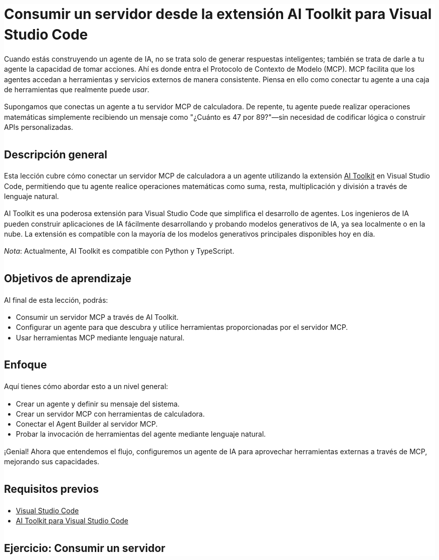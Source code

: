 
# Consumir un servidor desde la extensión AI Toolkit para Visual Studio Code

Cuando estás construyendo un agente de IA, no se trata solo de generar respuestas inteligentes; también se trata de darle a tu agente la capacidad de tomar acciones. Ahí es donde entra el Protocolo de Contexto de Modelo (MCP). MCP facilita que los agentes accedan a herramientas y servicios externos de manera consistente. Piensa en ello como conectar tu agente a una caja de herramientas que realmente puede *usar*.

Supongamos que conectas un agente a tu servidor MCP de calculadora. De repente, tu agente puede realizar operaciones matemáticas simplemente recibiendo un mensaje como "¿Cuánto es 47 por 89?"—sin necesidad de codificar lógica o construir APIs personalizadas.

## Descripción general

Esta lección cubre cómo conectar un servidor MCP de calculadora a un agente utilizando la extensión [AI Toolkit](https://aka.ms/AIToolkit) en Visual Studio Code, permitiendo que tu agente realice operaciones matemáticas como suma, resta, multiplicación y división a través de lenguaje natural.

AI Toolkit es una poderosa extensión para Visual Studio Code que simplifica el desarrollo de agentes. Los ingenieros de IA pueden construir aplicaciones de IA fácilmente desarrollando y probando modelos generativos de IA, ya sea localmente o en la nube. La extensión es compatible con la mayoría de los modelos generativos principales disponibles hoy en día.

*Nota*: Actualmente, AI Toolkit es compatible con Python y TypeScript.

## Objetivos de aprendizaje

Al final de esta lección, podrás:

- Consumir un servidor MCP a través de AI Toolkit.
- Configurar un agente para que descubra y utilice herramientas proporcionadas por el servidor MCP.
- Usar herramientas MCP mediante lenguaje natural.

## Enfoque

Aquí tienes cómo abordar esto a un nivel general:

- Crear un agente y definir su mensaje del sistema.
- Crear un servidor MCP con herramientas de calculadora.
- Conectar el Agent Builder al servidor MCP.
- Probar la invocación de herramientas del agente mediante lenguaje natural.

¡Genial! Ahora que entendemos el flujo, configuremos un agente de IA para aprovechar herramientas externas a través de MCP, mejorando sus capacidades.

## Requisitos previos

- [Visual Studio Code](https://code.visualstudio.com/)
- [AI Toolkit para Visual Studio Code](https://aka.ms/AIToolkit)

## Ejercicio: Consumir un servidor
